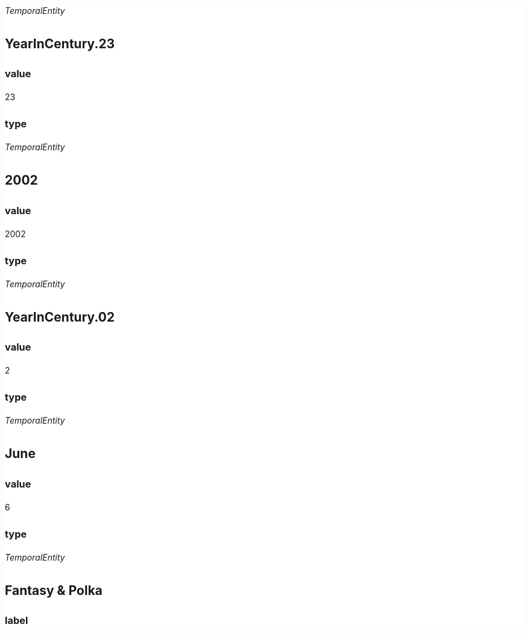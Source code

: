 
*TemporalEntity*

## YearInCentury.23

### value


23

### type


*TemporalEntity*

## 2002

### value


2002

### type


*TemporalEntity*

## YearInCentury.02

### value


2

### type


*TemporalEntity*

## June

### value


6

### type


*TemporalEntity*

## Fantasy & Polka

### label
